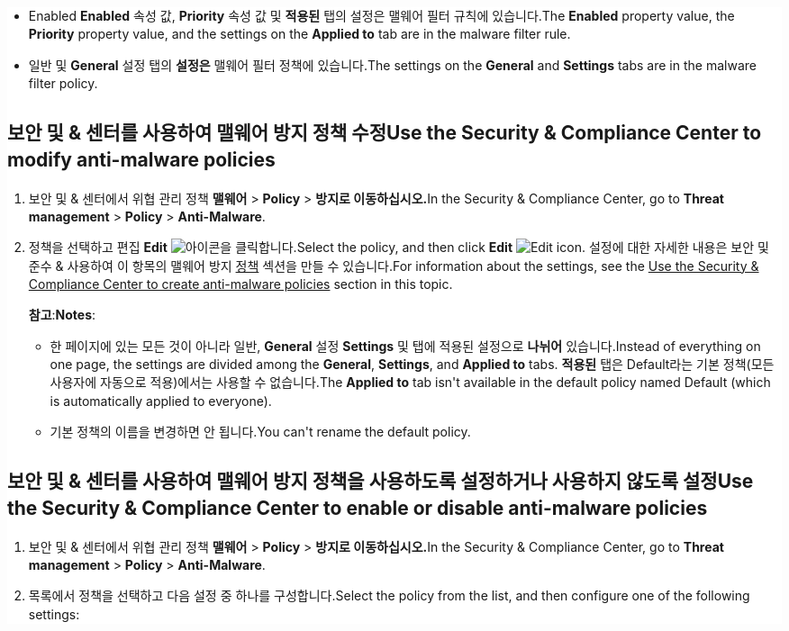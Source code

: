    - <span data-ttu-id="2400d-183">Enabled **Enabled** 속성 값, **Priority** 속성 값 및 **적용된** 탭의 설정은 맬웨어 필터 규칙에 있습니다.</span><span class="sxs-lookup"><span data-stu-id="2400d-183">The **Enabled** property value, the **Priority** property value, and the settings on the **Applied to** tab are in the malware filter rule.</span></span>

   - <span data-ttu-id="2400d-184">일반 및 **General** 설정 탭의 **설정은** 맬웨어 필터 정책에 있습니다.</span><span class="sxs-lookup"><span data-stu-id="2400d-184">The settings on the **General** and **Settings** tabs are in the malware filter policy.</span></span>

## <a name="use-the-security--compliance-center-to-modify-anti-malware-policies"></a><span data-ttu-id="2400d-185">보안 및 & 센터를 사용하여 맬웨어 방지 정책 수정</span><span class="sxs-lookup"><span data-stu-id="2400d-185">Use the Security & Compliance Center to modify anti-malware policies</span></span>

1. <span data-ttu-id="2400d-186">보안 및 & 센터에서 위협 관리 정책 **맬웨어** \> **Policy** \> **방지로 이동하십시오.**</span><span class="sxs-lookup"><span data-stu-id="2400d-186">In the Security & Compliance Center, go to **Threat management** \> **Policy** \> **Anti-Malware**.</span></span>

2. <span data-ttu-id="2400d-187">정책을 선택하고 편집 **Edit** ![ 아이콘을 ](../../media/ITPro-EAC-EditIcon.png) 클릭합니다.</span><span class="sxs-lookup"><span data-stu-id="2400d-187">Select the policy, and then click **Edit** ![Edit icon](../../media/ITPro-EAC-EditIcon.png).</span></span> <span data-ttu-id="2400d-188">설정에 대한 자세한 내용은 보안 및 준수 & 사용하여 이 항목의 맬웨어 방지 [정책](#use-the-security--compliance-center-to-create-anti-malware-policies) 섹션을 만들 수 있습니다.</span><span class="sxs-lookup"><span data-stu-id="2400d-188">For information about the settings, see the [Use the Security & Compliance Center to create anti-malware policies](#use-the-security--compliance-center-to-create-anti-malware-policies) section in this topic.</span></span>

   <span data-ttu-id="2400d-189">**참고**:</span><span class="sxs-lookup"><span data-stu-id="2400d-189">**Notes**:</span></span>

   - <span data-ttu-id="2400d-190">한 페이지에 있는 모든 것이 아니라 일반, **General** 설정 **Settings** 및 탭에 적용된 설정으로 **나뉘어** 있습니다.</span><span class="sxs-lookup"><span data-stu-id="2400d-190">Instead of everything on one page, the settings are divided among the **General**, **Settings**, and **Applied to** tabs.</span></span> <span data-ttu-id="2400d-191">**적용된** 탭은 Default라는 기본 정책(모든 사용자에 자동으로 적용)에서는 사용할 수 없습니다.</span><span class="sxs-lookup"><span data-stu-id="2400d-191">The **Applied to** tab isn't available in the default policy named Default (which is automatically applied to everyone).</span></span>

   - <span data-ttu-id="2400d-192">기본 정책의 이름을 변경하면 안 됩니다.</span><span class="sxs-lookup"><span data-stu-id="2400d-192">You can't rename the default policy.</span></span>

## <a name="use-the-security--compliance-center-to-enable-or-disable-anti-malware-policies"></a><span data-ttu-id="2400d-193">보안 및 & 센터를 사용하여 맬웨어 방지 정책을 사용하도록 설정하거나 사용하지 않도록 설정</span><span class="sxs-lookup"><span data-stu-id="2400d-193">Use the Security & Compliance Center to enable or disable anti-malware policies</span></span>

1. <span data-ttu-id="2400d-194">보안 및 & 센터에서 위협 관리 정책 **맬웨어** \> **Policy** \> **방지로 이동하십시오.**</span><span class="sxs-lookup"><span data-stu-id="2400d-194">In the Security & Compliance Center, go to **Threat management** \> **Policy** \> **Anti-Malware**.</span></span>

2. <span data-ttu-id="2400d-195">목록에서 정책을 선택하고 다음 설정 중 하나를 구성합니다.</span><span class="sxs-lookup"><span data-stu-id="2400d-195">Select the policy from the list, and then configure one of the following settings:</span></span>
